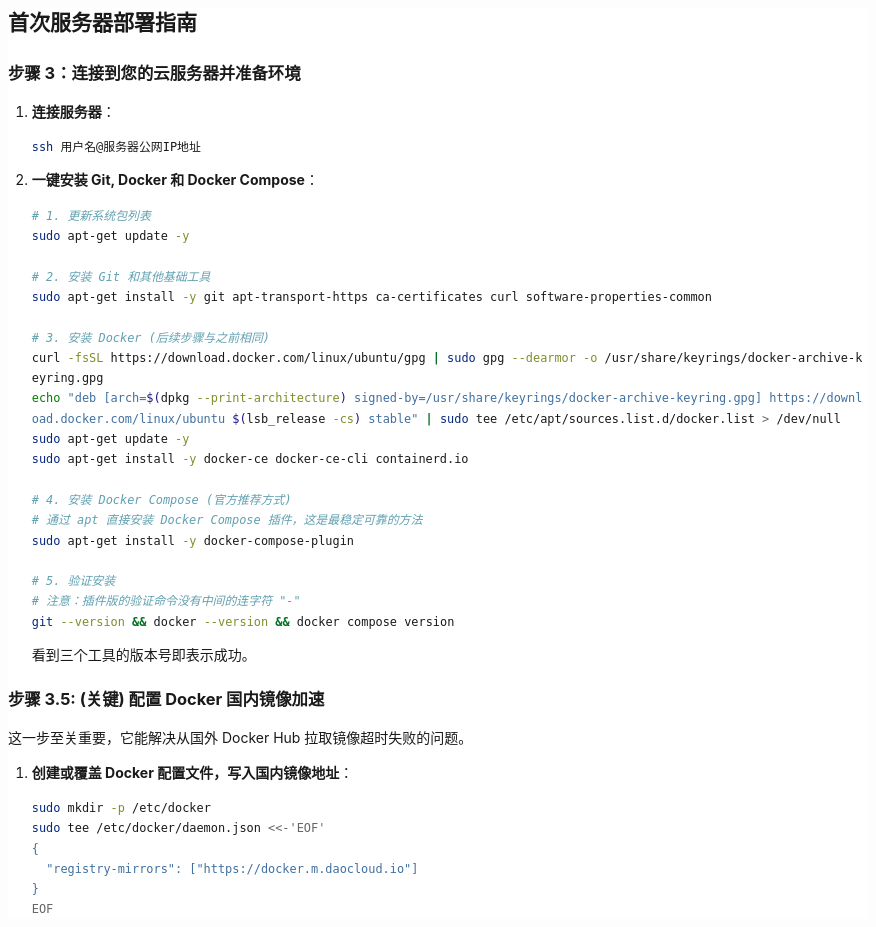 
## 首次服务器部署指南

### 步骤 3：连接到您的云服务器并准备环境

1.  **连接服务器**：
    ```bash
    ssh 用户名@服务器公网IP地址
    ```

2.  **一键安装 Git, Docker 和 Docker Compose**：
    ```bash
    # 1. 更新系统包列表
    sudo apt-get update -y
    
    # 2. 安装 Git 和其他基础工具
    sudo apt-get install -y git apt-transport-https ca-certificates curl software-properties-common

    # 3. 安装 Docker (后续步骤与之前相同)
    curl -fsSL https://download.docker.com/linux/ubuntu/gpg | sudo gpg --dearmor -o /usr/share/keyrings/docker-archive-keyring.gpg
    echo "deb [arch=$(dpkg --print-architecture) signed-by=/usr/share/keyrings/docker-archive-keyring.gpg] https://download.docker.com/linux/ubuntu $(lsb_release -cs) stable" | sudo tee /etc/apt/sources.list.d/docker.list > /dev/null
    sudo apt-get update -y
    sudo apt-get install -y docker-ce docker-ce-cli containerd.io

    # 4. 安装 Docker Compose (官方推荐方式)
    # 通过 apt 直接安装 Docker Compose 插件，这是最稳定可靠的方法
    sudo apt-get install -y docker-compose-plugin

    # 5. 验证安装
    # 注意：插件版的验证命令没有中间的连字符 "-"
    git --version && docker --version && docker compose version
    ```
    看到三个工具的版本号即表示成功。

### 步骤 3.5: (关键) 配置 Docker 国内镜像加速

这一步至关重要，它能解决从国外 Docker Hub 拉取镜像超时失败的问题。

1.  **创建或覆盖 Docker 配置文件，写入国内镜像地址**：
    ```bash
    sudo mkdir -p /etc/docker
    sudo tee /etc/docker/daemon.json <<-'EOF'
    {
      "registry-mirrors": ["https://docker.m.daocloud.io"]
    }
    EOF
    ```
